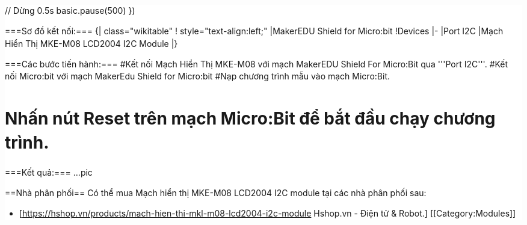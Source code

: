   // Dừng 0.5s
  basic.pause(500)
})
</source>

===Sơ đồ kết nối:===
{| class="wikitable"
! style="text-align:left;" |MakerEDU Shield for Micro:bit
!Devices
|-
|Port I2C
|Mạch Hiển Thị MKE-M08 LCD2004 I2C Module
|}

===Các bước tiến hành:===
#Kết nối Mạch Hiển Thị MKE-M08 với mạch MakerEDU Shield For Micro:Bit qua '''Port I2C'''.
#Kết nối Micro:bit với mạch MakerEdu Shield for Micro:bit
#Nạp chương trình mẫu vào mạch Micro:Bit.
# Nhấn nút Reset trên mạch Micro:Bit để bắt đầu chạy chương trình.

===Kết quả:===
...pic

==Nhà phân phối==
Có thể mua Mạch hiển thị MKE-M08 LCD2004 I2C module tại các nhà phân phối sau:
* [https://hshop.vn/products/mach-hien-thi-mkl-m08-lcd2004-i2c-module Hshop.vn - Điện tử & Robot.]
[[Category:Modules]]
